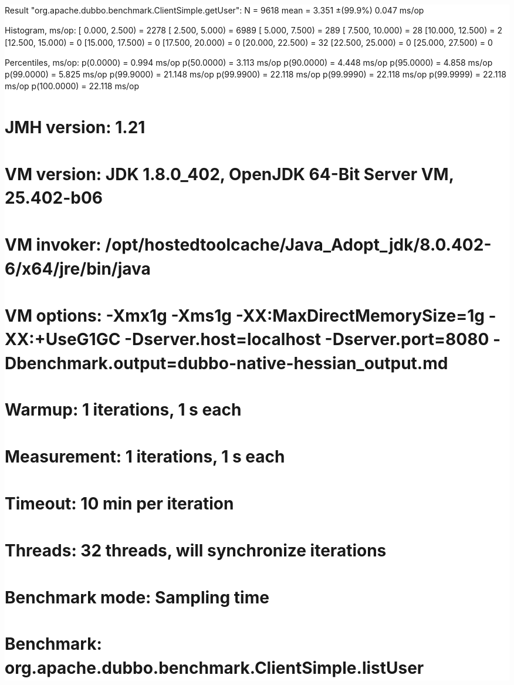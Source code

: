 Result "org.apache.dubbo.benchmark.ClientSimple.getUser":
  N = 9618
  mean =      3.351 ±(99.9%) 0.047 ms/op

  Histogram, ms/op:
    [ 0.000,  2.500) = 2278 
    [ 2.500,  5.000) = 6989 
    [ 5.000,  7.500) = 289 
    [ 7.500, 10.000) = 28 
    [10.000, 12.500) = 2 
    [12.500, 15.000) = 0 
    [15.000, 17.500) = 0 
    [17.500, 20.000) = 0 
    [20.000, 22.500) = 32 
    [22.500, 25.000) = 0 
    [25.000, 27.500) = 0 

  Percentiles, ms/op:
      p(0.0000) =      0.994 ms/op
     p(50.0000) =      3.113 ms/op
     p(90.0000) =      4.448 ms/op
     p(95.0000) =      4.858 ms/op
     p(99.0000) =      5.825 ms/op
     p(99.9000) =     21.148 ms/op
     p(99.9900) =     22.118 ms/op
     p(99.9990) =     22.118 ms/op
     p(99.9999) =     22.118 ms/op
    p(100.0000) =     22.118 ms/op


# JMH version: 1.21
# VM version: JDK 1.8.0_402, OpenJDK 64-Bit Server VM, 25.402-b06
# VM invoker: /opt/hostedtoolcache/Java_Adopt_jdk/8.0.402-6/x64/jre/bin/java
# VM options: -Xmx1g -Xms1g -XX:MaxDirectMemorySize=1g -XX:+UseG1GC -Dserver.host=localhost -Dserver.port=8080 -Dbenchmark.output=dubbo-native-hessian_output.md
# Warmup: 1 iterations, 1 s each
# Measurement: 1 iterations, 1 s each
# Timeout: 10 min per iteration
# Threads: 32 threads, will synchronize iterations
# Benchmark mode: Sampling time
# Benchmark: org.apache.dubbo.benchmark.ClientSimple.listUser
